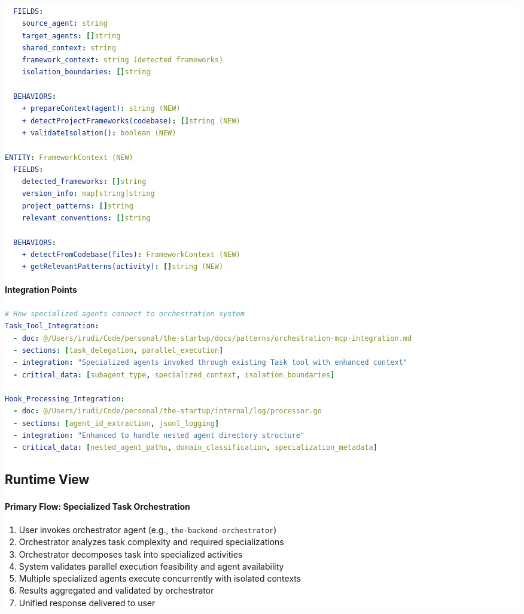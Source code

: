 ```yaml
  FIELDS:
    source_agent: string
    target_agents: []string
    shared_context: string
    framework_context: string (detected frameworks)
    isolation_boundaries: []string
    
  BEHAVIORS:
    + prepareContext(agent): string (NEW)
    + detectProjectFrameworks(codebase): []string (NEW)
    + validateIsolation(): boolean (NEW)

ENTITY: FrameworkContext (NEW)
  FIELDS:
    detected_frameworks: []string
    version_info: map[string]string
    project_patterns: []string
    relevant_conventions: []string
    
  BEHAVIORS:
    + detectFromCodebase(files): FrameworkContext (NEW)
    + getRelevantPatterns(activity): []string (NEW)
```

#### Integration Points
```yaml
# How specialized agents connect to orchestration system
Task_Tool_Integration:
  - doc: @/Users/irudi/Code/personal/the-startup/docs/patterns/orchestration-mcp-integration.md
  - sections: [task_delegation, parallel_execution]
  - integration: "Specialized agents invoked through existing Task tool with enhanced context"
  - critical_data: [subagent_type, specialized_context, isolation_boundaries]

Hook_Processing_Integration:
  - doc: @/Users/irudi/Code/personal/the-startup/internal/log/processor.go
  - sections: [agent_id_extraction, jsonl_logging]
  - integration: "Enhanced to handle nested agent directory structure"
  - critical_data: [nested_agent_paths, domain_classification, specialization_metadata]
```

## Runtime View

#### Primary Flow: Specialized Task Orchestration
1. User invokes orchestrator agent (e.g., `the-backend-orchestrator`)
2. Orchestrator analyzes task complexity and required specializations
3. Orchestrator decomposes task into specialized activities
4. System validates parallel execution feasibility and agent availability
5. Multiple specialized agents execute concurrently with isolated contexts
6. Results aggregated and validated by orchestrator
7. Unified response delivered to user
